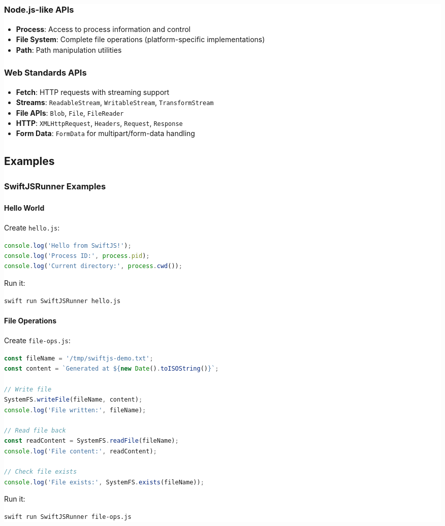 ### Node.js-like APIs

- **Process**: Access to process information and control
- **File System**: Complete file operations (platform-specific implementations)
- **Path**: Path manipulation utilities

### Web Standards APIs

- **Fetch**: HTTP requests with streaming support
- **Streams**: `ReadableStream`, `WritableStream`, `TransformStream`
- **File APIs**: `Blob`, `File`, `FileReader`
- **HTTP**: `XMLHttpRequest`, `Headers`, `Request`, `Response`
- **Form Data**: `FormData` for multipart/form-data handling

## Examples

### SwiftJSRunner Examples

#### Hello World

Create `hello.js`:
```javascript
console.log('Hello from SwiftJS!');
console.log('Process ID:', process.pid);
console.log('Current directory:', process.cwd());
```

Run it:
```bash
swift run SwiftJSRunner hello.js
```

#### File Operations

Create `file-ops.js`:
```javascript
const fileName = '/tmp/swiftjs-demo.txt';
const content = `Generated at ${new Date().toISOString()}`;

// Write file
SystemFS.writeFile(fileName, content);
console.log('File written:', fileName);

// Read file back
const readContent = SystemFS.readFile(fileName);
console.log('File content:', readContent);

// Check file exists
console.log('File exists:', SystemFS.exists(fileName));
```

Run it:
```bash
swift run SwiftJSRunner file-ops.js
```
